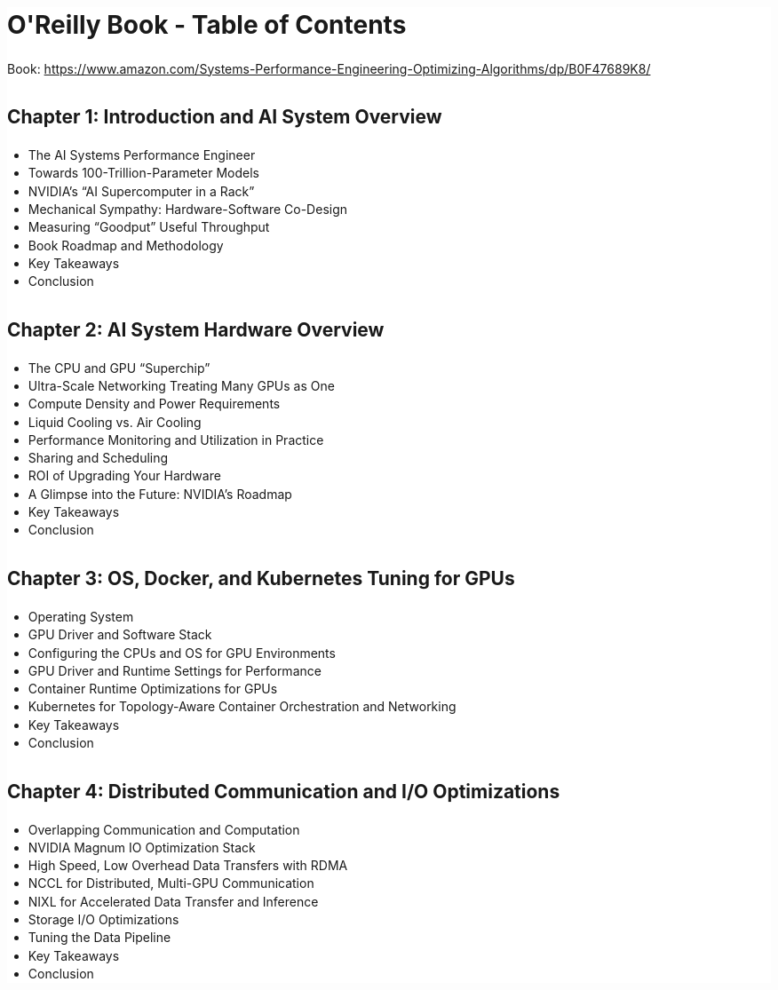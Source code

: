 # O'Reilly Book - Table of Contents

Book: https://www.amazon.com/Systems-Performance-Engineering-Optimizing-Algorithms/dp/B0F47689K8/

## Chapter 1: Introduction and AI System Overview
* The AI Systems Performance Engineer
* Towards 100-Trillion-Parameter Models
* NVIDIA’s “AI Supercomputer in a Rack”
* Mechanical Sympathy: Hardware-Software Co-Design
* Measuring “Goodput” Useful Throughput
* Book Roadmap and Methodology
* Key Takeaways
* Conclusion

## Chapter 2: AI System Hardware Overview
* The CPU and GPU “Superchip”
* Ultra-Scale Networking Treating Many GPUs as One
* Compute Density and Power Requirements
* Liquid Cooling vs. Air Cooling
* Performance Monitoring and Utilization in Practice
* Sharing and Scheduling
* ROI of Upgrading Your Hardware
* A Glimpse into the Future: NVIDIA’s Roadmap
* Key Takeaways
* Conclusion

## Chapter 3: OS, Docker, and Kubernetes Tuning for GPUs
* Operating System
* GPU Driver and Software Stack
* Configuring the CPUs and OS for GPU Environments
* GPU Driver and Runtime Settings for Performance
* Container Runtime Optimizations for GPUs
* Kubernetes for Topology-Aware Container Orchestration and Networking
* Key Takeaways
* Conclusion

## Chapter 4: Distributed Communication and I/O Optimizations
* Overlapping Communication and Computation
* NVIDIA Magnum IO Optimization Stack
* High Speed, Low Overhead Data Transfers with RDMA
* NCCL for Distributed, Multi-GPU Communication
* NIXL for Accelerated Data Transfer and Inference
* Storage I/O Optimizations
* Tuning the Data Pipeline
* Key Takeaways
* Conclusion
